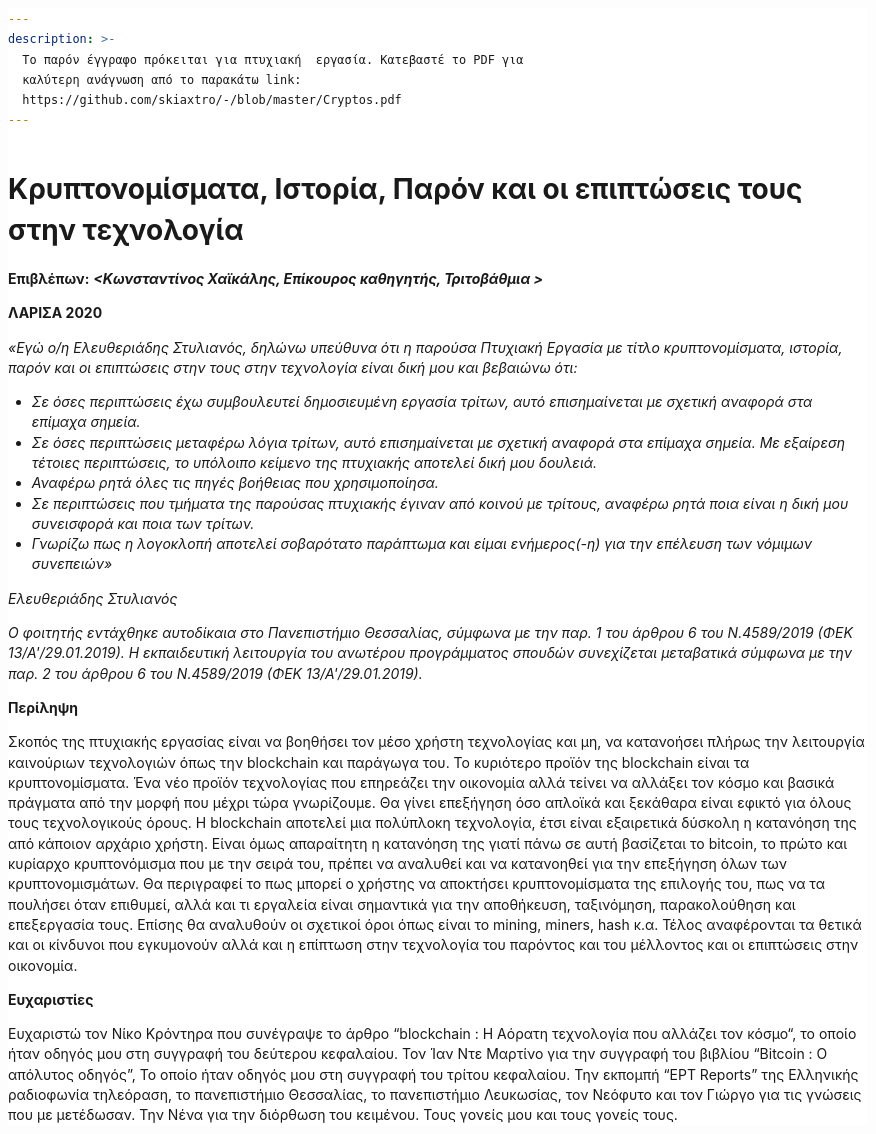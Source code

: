 ```yaml
---
description: >-
  Το παρόν έγγραφο πρόκειται για πτυχιακή  εργασία. Κατεβαστέ το PDF για
  καλύτερη ανάγνωση από το παρακάτω link:
  https://github.com/skiaxtro/-/blob/master/Cryptos.pdf
---
```


# Κρυπτονομίσματα, Ιστορία, Παρόν και οι επιπτώσεις τους στην τεχνολογία

**Επιβλέπων:** _**&lt;Κωνσταντίνος Χαϊκάλης, Επίκουρος καθηγητής, Τριτοβάθμια &gt;**_

**ΛΑΡΙΣΑ 2020**

_«Εγώ ο/η Ελευθεριάδης Στυλιανός, δηλώνω υπεύθυνα ότι η παρούσα Πτυχιακή Εργασία με τίτλο κρυπτονομίσματα, ιστορία, παρόν και οι επιπτώσεις στην τους στην τεχνολογία είναι δική μου και βεβαιώνω ότι:_

* _Σε όσες περιπτώσεις έχω συμβουλευτεί δημοσιευμένη εργασία τρίτων, αυτό επισημαίνεται με σχετική αναφορά στα επίμαχα σημεία._
* _Σε όσες περιπτώσεις μεταφέρω λόγια τρίτων, αυτό επισημαίνεται με σχετική αναφορά στα επίμαχα σημεία. Με εξαίρεση τέτοιες περιπτώσεις, το υπόλοιπο κείμενο της πτυχιακής αποτελεί δική μου δουλειά._
* _Αναφέρω ρητά όλες τις πηγές βοήθειας που χρησιμοποίησα._
* _Σε περιπτώσεις που τμήματα της παρούσας πτυχιακής έγιναν από κοινού με τρίτους, αναφέρω ρητά ποια είναι η δική μου συνεισφορά και ποια των τρίτων._
* _Γνωρίζω πως η λογοκλοπή αποτελεί σοβαρότατο παράπτωμα και είμαι ενήμερος\(-η\) για την επέλευση των νόμιμων συνεπειών»_

_Ελευθεριάδης Στυλιανός_

_Ο φοιτητής εντάχθηκε αυτοδίκαια στο Πανεπιστήμιο Θεσσαλίας, σύμφωνα με την παρ. 1 του άρθρου 6 του Ν.4589/2019 \(ΦΕΚ 13/Α'/29.01.2019\). Η εκπαιδευτική λειτουργία του ανωτέρου προγράμματος σπουδών συνεχίζεται μεταβατικά σύμφωνα με την παρ. 2 του άρθρου 6 του Ν.4589/2019 \(ΦΕΚ 13/Α'/29.01.2019\)._

**Περίληψη**

Σκοπός της πτυχιακής εργασίας είναι να βοηθήσει τον μέσο χρήστη τεχνολογίας και μη, να κατανοήσει πλήρως την λειτουργία καινούριων τεχνολογιών όπως την blockchain και παράγωγα του. Το κυριότερο προϊόν της blockchain είναι τα κρυπτονομίσματα. Ένα νέο προϊόν τεχνολογίας που επηρεάζει την οικονομία αλλά τείνει να αλλάξει τον κόσμο και βασικά πράγματα από την μορφή που μέχρι τώρα γνωρίζουμε. Θα γίνει επεξήγηση όσο απλοϊκά και ξεκάθαρα είναι εφικτό για όλους τους τεχνολογικούς όρους. Η blockchain αποτελεί μια πολύπλοκη τεχνολογία, έτσι είναι εξαιρετικά δύσκολη η κατανόηση της από κάποιον αρχάριο χρήστη. Είναι όμως απαραίτητη η κατανόηση της γιατί πάνω σε αυτή βασίζεται το bitcoin, το πρώτο και κυρίαρχο κρυπτονόμισμα που με την σειρά του, πρέπει να αναλυθεί και να κατανοηθεί για την επεξήγηση όλων των κρυπτονομισμάτων. Θα περιγραφεί το πως μπορεί ο χρήστης να αποκτήσει κρυπτονομίσματα της επιλογής του, πως να τα πουλήσει όταν επιθυμεί, αλλά και τι εργαλεία είναι σημαντικά για την αποθήκευση, ταξινόμηση, παρακολούθηση και επεξεργασία τους. Επίσης θα αναλυθούν οι σχετικοί όροι όπως είναι το mining, miners, hash κ.α. Τέλος αναφέρονται τα θετικά και οι κίνδυνοι που εγκυμονούν αλλά και η επίπτωση στην τεχνολογία του παρόντος και του μέλλοντος και οι επιπτώσεις στην οικονομία.

**Ευχαριστίες**

Ευχαριστώ τον Νίκο Κρόντηρα που συνέγραψε το άρθρο “blockchain : Η Αόρατη τεχνολογία που αλλάζει τον κόσμο“, το οποίο ήταν οδηγός μου στη συγγραφή του δεύτερου κεφαλαίου. Τον Ίαν Ντε Μαρτίνο για την συγγραφή του βιβλίου “Bitcoin : Ο απόλυτος οδηγός”, Το οποίο ήταν οδηγός μου στη συγγραφή του τρίτου κεφαλαίου. Την εκπομπή “ΕΡΤ Reports” της Ελληνικής ραδιοφωνία τηλεόραση, το πανεπιστήμιο Θεσσαλίας, το πανεπιστήμιο Λευκωσίας, τον Νεόφυτο και τον Γιώργο για τις γνώσεις που με μετέδωσαν. Την Νένα για την διόρθωση του κειμένου. Τους γονείς μου και τους γονείς τους.
